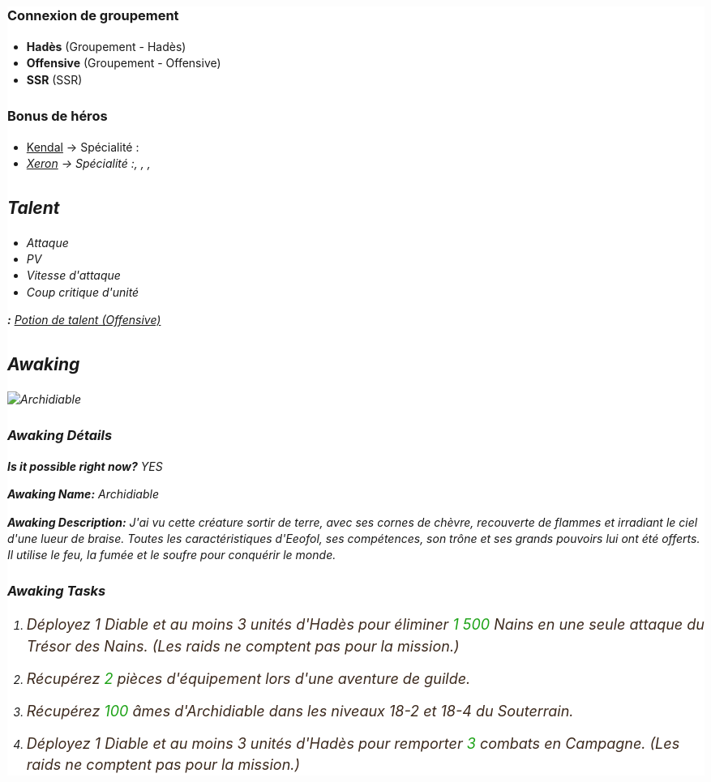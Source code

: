 ### Connexion de groupement

* **Hadès**  (Groupement - Hadès)
* **Offensive**  (Groupement - Offensive)
* **SSR**  (SSR)

### Bonus de héros
* [Kendal](/fr/heroes/Kendal/)  ->   Spécialité :<i class="fas fa-star"/><i class="fas fa-star"/><i class="fas fa-star"/> 
* [Xeron](/fr/heroes/Xeron/)  ->   Spécialité :<i class="fas fa-star"/>, <i class="fas fa-star"/><i class="fas fa-star"/>, <i class="fas fa-star"/><i class="fas fa-star"/><i class="fas fa-star"/>, <i class="fas fa-star"/><i class="fas fa-star"/><i class="fas fa-star"/><i class="fas fa-star"/> 

## Talent

* Attaque
* PV
* Vitesse d'attaque
* Coup critique d'unité

 **:** [Potion de talent (Offensive)](/ItemsFR/con_786/)


## Awaking

  ![Archidiable](/images/u/tia_daemo.jpg)

### Awaking Détails
 **Is it possible right now?** YES

 **Awaking Name:** Archidiable

 **Awaking Description:** J'ai vu cette créature sortir de terre, avec ses cornes de chèvre, recouverte de flammes et irradiant le ciel d'une lueur de braise. Toutes les caractéristiques d'Eeofol, ses compétences, son trône et ses grands pouvoirs lui ont été offerts. Il utilise le feu, la fumée et le soufre pour conquérir le monde.

### Awaking Tasks
 1. <span style="color: #3c2a1e;font-size:18px">Déployez 1 Diable et au moins 3 unités d'Hadès pour éliminer </span><span style="color: #1ca216;font-size:18px">1 500</span><span style="color: #3c2a1e;font-size:18px"> Nains en une seule attaque du Trésor des Nains. (Les raids ne comptent pas pour la mission.)</span>

 2. <span style="color: #3c2a1e;font-size:18px">Récupérez </span><span style="color: #1ca216;font-size:18px">2</span><span style="color: #3c2a1e;font-size:18px"> pièces d'équipement lors d'une aventure de guilde.</span>

 3. <span style="color: #3c2a1e;font-size:18px">Récupérez </span><span style="color: #1ca216;font-size:18px">100</span><span style="color: #3c2a1e;font-size:18px"> âmes d'Archidiable dans les niveaux 18-2 et 18-4 du Souterrain.</span>

 4. <span style="color: #3c2a1e;font-size:18px">Déployez 1 Diable et au moins 3 unités d'Hadès pour remporter </span><span style="color: #1ca216;font-size:18px">3</span><span style="color: #3c2a1e;font-size:18px"> combats en Campagne. (Les raids ne comptent pas pour la mission.)</span>
